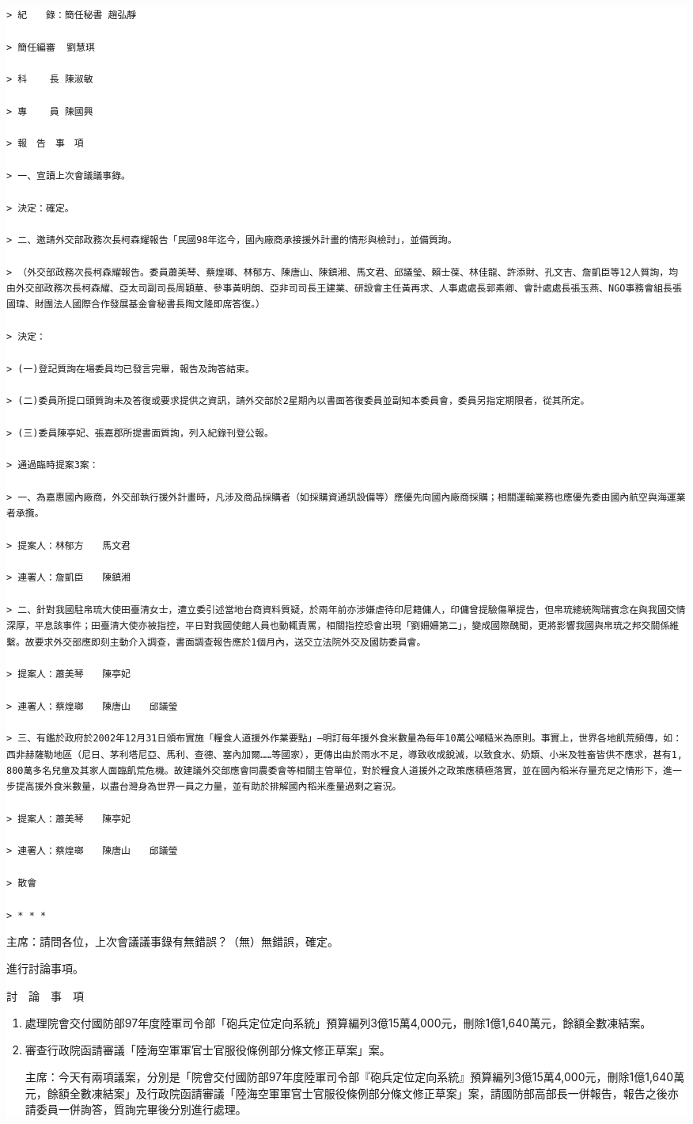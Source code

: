     > 紀　　錄：簡任秘書 趙弘靜

    > 簡任編審  劉慧琪

    > 科    長 陳淑敏

    > 專    員 陳國興

    > 報　告　事　項

    > 一、宣讀上次會議議事錄。

    > 決定：確定。

    > 二、邀請外交部政務次長柯森耀報告「民國98年迄今，國內廠商承接援外計畫的情形與檢討」，並備質詢。

    > （外交部政務次長柯森耀報告。委員蕭美琴、蔡煌瑯、林郁方、陳唐山、陳鎮湘、馬文君、邱議瑩、賴士葆、林佳龍、許添財、孔文吉、詹凱臣等12人質詢，均由外交部政務次長柯森耀、亞太司副司長周穎華、參事黃明朗、亞非司司長王建業、研設會主任黃再求、人事處處長郭素卿、會計處處長張玉燕、NGO事務會組長張國瑋、財團法人國際合作發展基金會秘書長陶文隆即席答復。）

    > 決定：

    > (一)登記質詢在場委員均已發言完畢，報告及詢答結束。

    > (二)委員所提口頭質詢未及答復或要求提供之資訊，請外交部於2星期內以書面答復委員並副知本委員會，委員另指定期限者，從其所定。

    > (三)委員陳亭妃、張嘉郡所提書面質詢，列入紀錄刊登公報。

    > 通過臨時提案3案：

    > 一、為嘉惠國內廠商，外交部執行援外計畫時，凡涉及商品採購者（如採購資通訊設備等）應優先向國內廠商採購；相關運輸業務也應優先委由國內航空與海運業者承攬。

    > 提案人：林郁方　　馬文君

    > 連署人：詹凱臣　　陳鎮湘

    > 二、針對我國駐帛琉大使田臺清女士，遭立委引述當地台商資料質疑，於兩年前亦涉嫌虐待印尼籍傭人，印傭曾提驗傷單提告，但帛琉總統陶瑞賓念在與我國交情深厚，平息該事件；田臺清大使亦被指控，平日對我國使館人員也動輒責罵，相關指控恐會出現「劉姍姍第二」，變成國際醜聞，更將影響我國與帛琉之邦交關係維繫。故要求外交部應即刻主動介入調查，書面調查報告應於1個月內，送交立法院外交及國防委員會。

    > 提案人：蕭美琴　　陳亭妃

    > 連署人：蔡煌瑯　　陳唐山　　邱議瑩

    > 三、有鑑於政府於2002年12月31日頒布實施「糧食人道援外作業要點」—明訂每年援外食米數量為每年10萬公噸糙米為原則。事實上，世界各地飢荒頻傳，如：西非赫薩勒地區（尼日、茅利塔尼亞、馬利、查德、塞內加爾……等國家），更傳出由於雨水不足，導致收成銳減，以致食水、奶類、小米及牲畜皆供不應求，甚有1,800萬多名兒童及其家人面臨飢荒危機。故建議外交部應會同農委會等相關主管單位，對於糧食人道援外之政策應積極落實，並在國內稻米存量充足之情形下，進一步提高援外食米數量，以盡台灣身為世界一員之力量，並有助於排解國內稻米產量過剩之窘況。

    > 提案人：蕭美琴　　陳亭妃

    > 連署人：蔡煌瑯　　陳唐山　　邱議瑩

    > 散會

    > * * *

主席：請問各位，上次會議議事錄有無錯誤？（無）無錯誤，確定。

進行討論事項。

討　論　事　項

1. 處理院會交付國防部97年度陸軍司令部「砲兵定位定向系統」預算編列3億15萬4,000元，刪除1億1,640萬元，餘額全數凍結案。

2. 審查行政院函請審議「陸海空軍軍官士官服役條例部分條文修正草案」案。

    主席：今天有兩項議案，分別是「院會交付國防部97年度陸軍司令部『砲兵定位定向系統』預算編列3億15萬4,000元，刪除1億1,640萬元，餘額全數凍結案」及行政院函請審議「陸海空軍軍官士官服役條例部分條文修正草案」案，請國防部高部長一併報告，報告之後亦請委員一併詢答，質詢完畢後分別進行處理。
